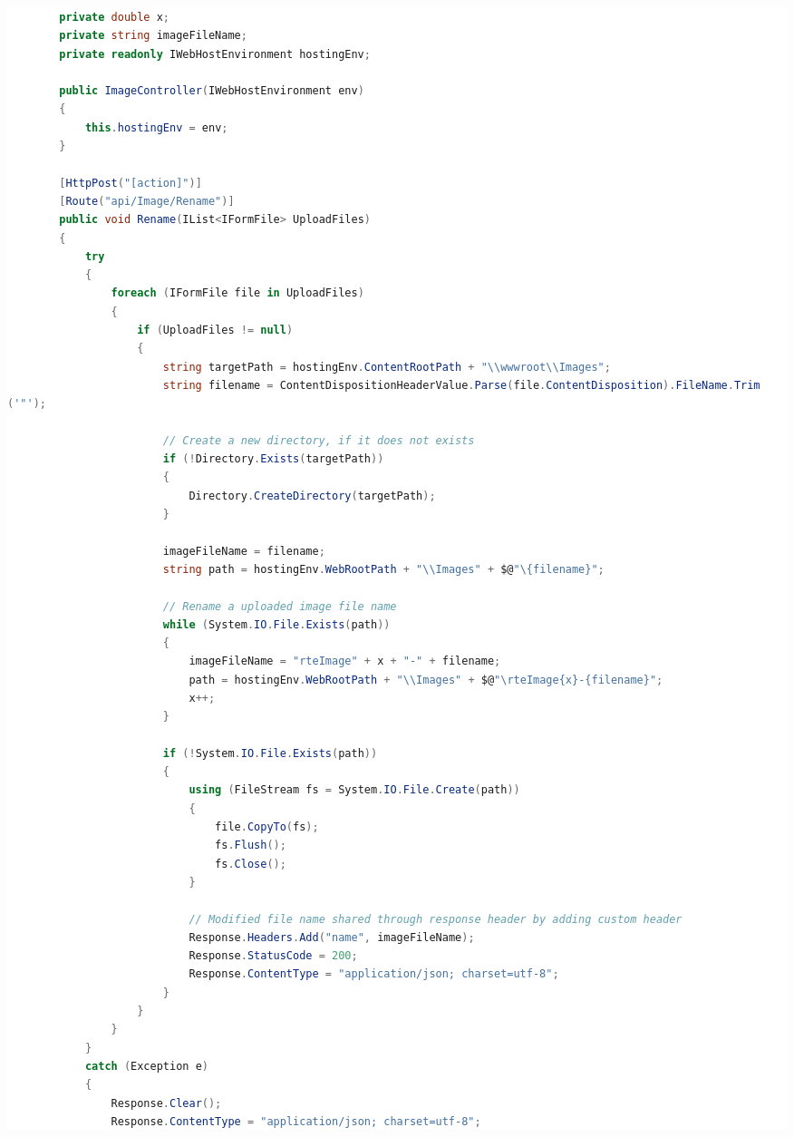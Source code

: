 ```csharp
        private double x;
        private string imageFileName;
        private readonly IWebHostEnvironment hostingEnv;

        public ImageController(IWebHostEnvironment env)
        {
            this.hostingEnv = env;
        }

        [HttpPost("[action]")]
        [Route("api/Image/Rename")]
        public void Rename(IList<IFormFile> UploadFiles)
        {
            try
            {
                foreach (IFormFile file in UploadFiles)
                {
                    if (UploadFiles != null)
                    {
                        string targetPath = hostingEnv.ContentRootPath + "\\wwwroot\\Images";
                        string filename = ContentDispositionHeaderValue.Parse(file.ContentDisposition).FileName.Trim('"');

                        // Create a new directory, if it does not exists
                        if (!Directory.Exists(targetPath))
                        {
                            Directory.CreateDirectory(targetPath);
                        }

                        imageFileName = filename;
                        string path = hostingEnv.WebRootPath + "\\Images" + $@"\{filename}";

                        // Rename a uploaded image file name
                        while (System.IO.File.Exists(path))
                        {
                            imageFileName = "rteImage" + x + "-" + filename;
                            path = hostingEnv.WebRootPath + "\\Images" + $@"\rteImage{x}-{filename}";
                            x++;
                        }

                        if (!System.IO.File.Exists(path))
                        {
                            using (FileStream fs = System.IO.File.Create(path))
                            {
                                file.CopyTo(fs);
                                fs.Flush();
                                fs.Close();
                            }

                            // Modified file name shared through response header by adding custom header
                            Response.Headers.Add("name", imageFileName);
                            Response.StatusCode = 200;
                            Response.ContentType = "application/json; charset=utf-8";
                        }
                    }
                }
            }
            catch (Exception e)
            {
                Response.Clear();
                Response.ContentType = "application/json; charset=utf-8";
```